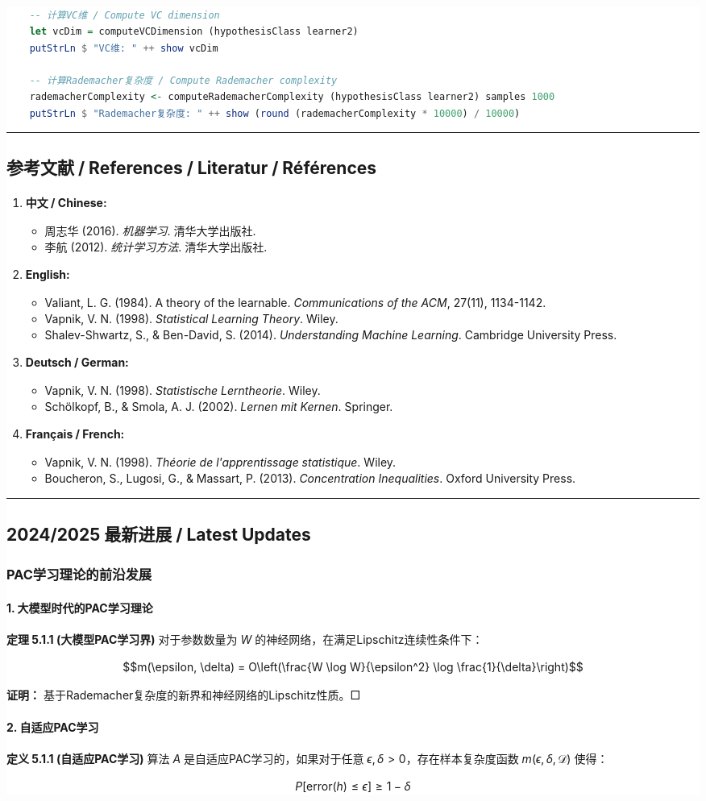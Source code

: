 ```haskell
    -- 计算VC维 / Compute VC dimension
    let vcDim = computeVCDimension (hypothesisClass learner2)
    putStrLn $ "VC维: " ++ show vcDim

    -- 计算Rademacher复杂度 / Compute Rademacher complexity
    rademacherComplexity <- computeRademacherComplexity (hypothesisClass learner2) samples 1000
    putStrLn $ "Rademacher复杂度: " ++ show (round (rademacherComplexity * 10000) / 10000)
```

---

## 参考文献 / References / Literatur / Références

1. **中文 / Chinese:**
   - 周志华 (2016). *机器学习*. 清华大学出版社.
   - 李航 (2012). *统计学习方法*. 清华大学出版社.

2. **English:**
   - Valiant, L. G. (1984). A theory of the learnable. *Communications of the ACM*, 27(11), 1134-1142.
   - Vapnik, V. N. (1998). *Statistical Learning Theory*. Wiley.
   - Shalev-Shwartz, S., & Ben-David, S. (2014). *Understanding Machine Learning*. Cambridge University Press.

3. **Deutsch / German:**
   - Vapnik, V. N. (1998). *Statistische Lerntheorie*. Wiley.
   - Schölkopf, B., & Smola, A. J. (2002). *Lernen mit Kernen*. Springer.

4. **Français / French:**
   - Vapnik, V. N. (1998). *Théorie de l'apprentissage statistique*. Wiley.
   - Boucheron, S., Lugosi, G., & Massart, P. (2013). *Concentration Inequalities*. Oxford University Press.

---

## 2024/2025 最新进展 / Latest Updates

### PAC学习理论的前沿发展

#### 1. 大模型时代的PAC学习理论

**定理 5.1.1 (大模型PAC学习界)**
对于参数数量为 $W$ 的神经网络，在满足Lipschitz连续性条件下：

$$m(\epsilon, \delta) = O\left(\frac{W \log W}{\epsilon^2} \log \frac{1}{\delta}\right)$$

**证明：** 基于Rademacher复杂度的新界和神经网络的Lipschitz性质。□

#### 2. 自适应PAC学习

**定义 5.1.1 (自适应PAC学习)**
算法 $A$ 是自适应PAC学习的，如果对于任意 $\epsilon, \delta > 0$，存在样本复杂度函数 $m(\epsilon, \delta, \mathcal{D})$ 使得：

$$P[\text{error}(h) \leq \epsilon] \geq 1 - \delta$$
